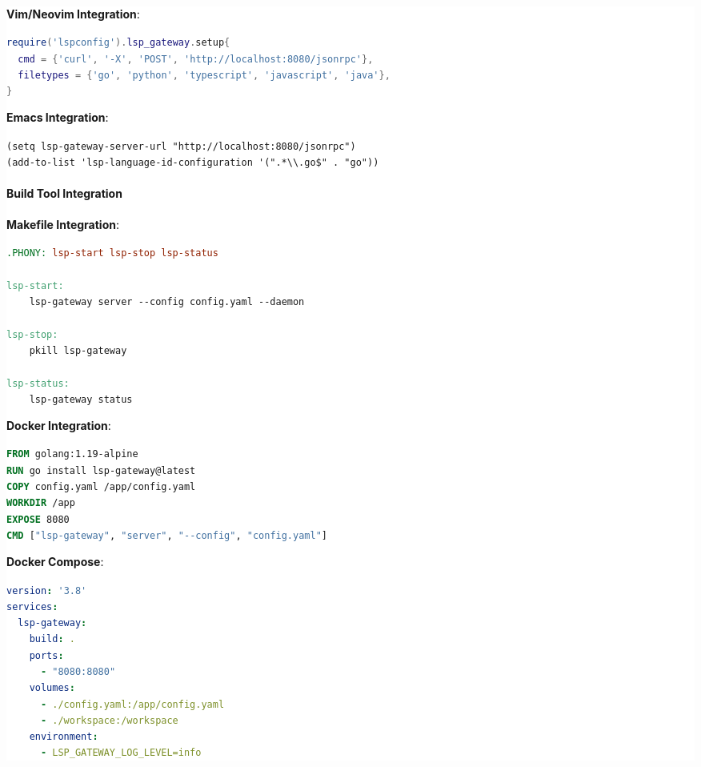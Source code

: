 **Vim/Neovim Integration**:
```lua
require('lspconfig').lsp_gateway.setup{
  cmd = {'curl', '-X', 'POST', 'http://localhost:8080/jsonrpc'},
  filetypes = {'go', 'python', 'typescript', 'javascript', 'java'},
}
```

**Emacs Integration**:
```elisp
(setq lsp-gateway-server-url "http://localhost:8080/jsonrpc")
(add-to-list 'lsp-language-id-configuration '(".*\\.go$" . "go"))
```

#### Build Tool Integration

**Makefile Integration**:
```makefile
.PHONY: lsp-start lsp-stop lsp-status

lsp-start:
	lsp-gateway server --config config.yaml --daemon

lsp-stop:
	pkill lsp-gateway

lsp-status:
	lsp-gateway status
```

**Docker Integration**:
```dockerfile
FROM golang:1.19-alpine
RUN go install lsp-gateway@latest
COPY config.yaml /app/config.yaml
WORKDIR /app
EXPOSE 8080
CMD ["lsp-gateway", "server", "--config", "config.yaml"]
```

**Docker Compose**:
```yaml
version: '3.8'
services:
  lsp-gateway:
    build: .
    ports:
      - "8080:8080"
    volumes:
      - ./config.yaml:/app/config.yaml
      - ./workspace:/workspace
    environment:
      - LSP_GATEWAY_LOG_LEVEL=info
```
